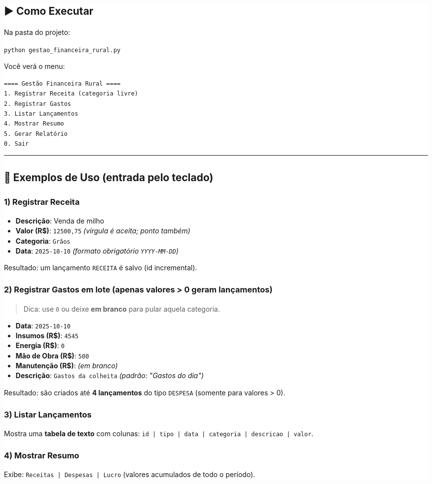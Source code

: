 
## ▶️ Como Executar

Na pasta do projeto:

```bash
python gestao_financeira_rural.py
```

Você verá o menu:

```
==== Gestão Financeira Rural ====
1. Registrar Receita (categoria livre)
2. Registrar Gastos
3. Listar Lançamentos
4. Mostrar Resumo
5. Gerar Relatório
0. Sair
```

---

## 🧪 Exemplos de Uso (entrada pelo teclado)

### 1) Registrar **Receita**
- **Descrição**: Venda de milho
- **Valor (R$)**: `12500,75`  _(vírgula é aceita; ponto também)_
- **Categoria**: `Grãos`
- **Data**: `2025-10-10`  _(formato obrigatório `YYYY-MM-DD`)_

Resultado: um lançamento `RECEITA` é salvo (id incremental).

### 2) Registrar **Gastos em lote** (apenas valores > 0 geram lançamentos)

> Dica: use `0` ou deixe **em branco** para pular aquela categoria.

- **Data**: `2025-10-10`  
- **Insumos (R$)**: `4545`  
- **Energia (R$)**: `0`  
- **Mão de Obra (R$)**: `500`  
- **Manutenção (R$)**: _(em branco)_  
- **Descrição**: `Gastos da colheita` _(padrão: "Gastos do dia")_

Resultado: são criados até **4 lançamentos** do tipo `DESPESA` (somente para valores > 0).

### 3) Listar Lançamentos

Mostra uma **tabela de texto** com colunas: `id | tipo | data | categoria | descricao | valor`.

### 4) Mostrar Resumo

Exibe: `Receitas | Despesas | Lucro` (valores acumulados de todo o período).
